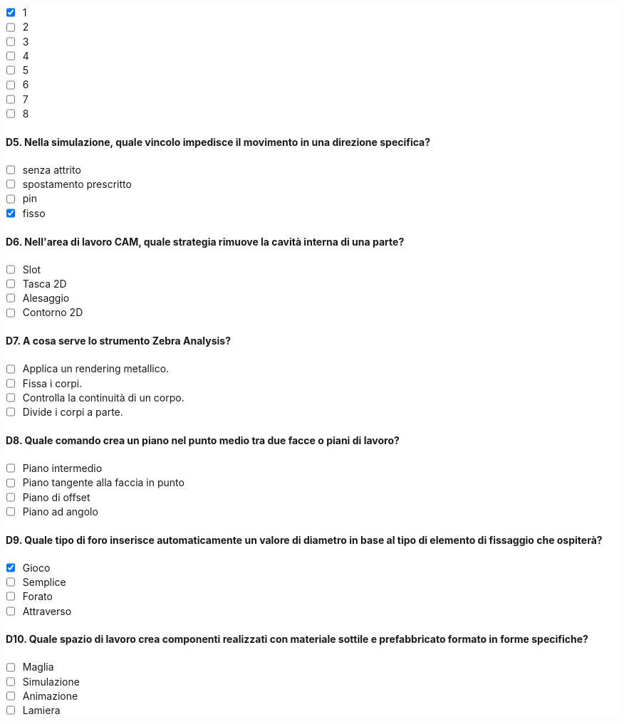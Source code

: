 - [x] 1
- [ ] 2
- [ ] 3
- [ ] 4
- [ ] 5
- [ ] 6
- [ ] 7
- [ ] 8

#### D5. Nella simulazione, quale vincolo impedisce il movimento in una direzione specifica?

- [ ] senza attrito
- [ ] spostamento prescritto
- [ ] pin
- [x] fisso

#### D6. Nell'area di lavoro CAM, quale strategia rimuove la cavità interna di una parte?

- [ ] Slot
- [ ] Tasca 2D
- [ ] Alesaggio
- [ ] Contorno 2D

#### D7. A cosa serve lo strumento Zebra Analysis?

- [ ] Applica un rendering metallico.
- [ ] Fissa i corpi.
- [ ] Controlla la continuità di un corpo.
- [ ] Divide i corpi a parte.

#### D8. Quale comando crea un piano nel punto medio tra due facce o piani di lavoro?

- [ ] Piano intermedio
- [ ] Piano tangente alla faccia in punto
- [ ] Piano di offset
- [ ] Piano ad angolo

#### D9. Quale tipo di foro inserisce automaticamente un valore di diametro in base al tipo di elemento di fissaggio che ospiterà?

- [x] Gioco
- [ ] Semplice
- [ ] Forato
- [ ] Attraverso

#### D10. Quale spazio di lavoro crea componenti realizzati con materiale sottile e prefabbricato formato in forme specifiche?

- [ ] Maglia
- [ ] Simulazione
- [ ] Animazione
- [ ] Lamiera
